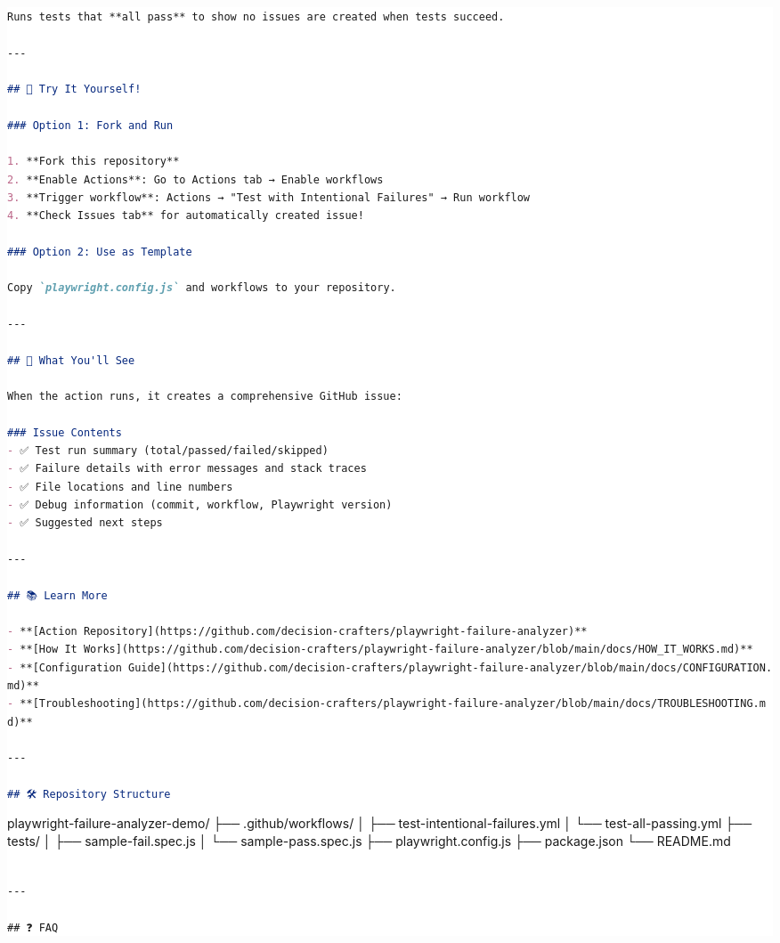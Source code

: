 ```markdown
Runs tests that **all pass** to show no issues are created when tests succeed.

---

## 🚀 Try It Yourself!

### Option 1: Fork and Run

1. **Fork this repository**
2. **Enable Actions**: Go to Actions tab → Enable workflows
3. **Trigger workflow**: Actions → "Test with Intentional Failures" → Run workflow
4. **Check Issues tab** for automatically created issue!

### Option 2: Use as Template

Copy `playwright.config.js` and workflows to your repository.

---

## 📖 What You'll See

When the action runs, it creates a comprehensive GitHub issue:

### Issue Contents
- ✅ Test run summary (total/passed/failed/skipped)
- ✅ Failure details with error messages and stack traces
- ✅ File locations and line numbers
- ✅ Debug information (commit, workflow, Playwright version)
- ✅ Suggested next steps

---

## 📚 Learn More

- **[Action Repository](https://github.com/decision-crafters/playwright-failure-analyzer)**
- **[How It Works](https://github.com/decision-crafters/playwright-failure-analyzer/blob/main/docs/HOW_IT_WORKS.md)**
- **[Configuration Guide](https://github.com/decision-crafters/playwright-failure-analyzer/blob/main/docs/CONFIGURATION.md)**
- **[Troubleshooting](https://github.com/decision-crafters/playwright-failure-analyzer/blob/main/docs/TROUBLESHOOTING.md)**

---

## 🛠️ Repository Structure

```
playwright-failure-analyzer-demo/
├── .github/workflows/
│   ├── test-intentional-failures.yml
│   └── test-all-passing.yml
├── tests/
│   ├── sample-fail.spec.js
│   └── sample-pass.spec.js
├── playwright.config.js
├── package.json
└── README.md
```

---

## ❓ FAQ

```